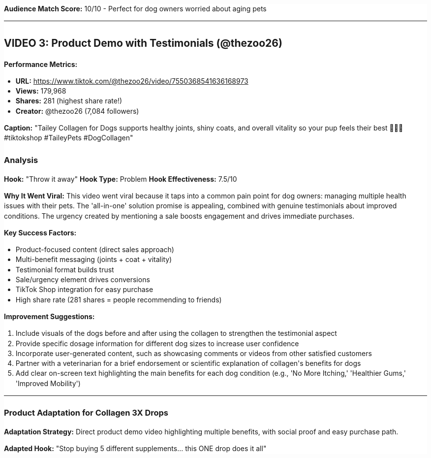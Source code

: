 **Audience Match Score:** 10/10 - Perfect for dog owners worried about aging pets

---

## VIDEO 3: Product Demo with Testimonials (@thezoo26)

**Performance Metrics:**
- **URL:** https://www.tiktok.com/@thezoo26/video/7550368541636168973
- **Views:** 179,968
- **Shares:** 281 (highest share rate!)
- **Creator:** @thezoo26 (7,084 followers)

**Caption:** "Tailey Collagen for Dogs supports healthy joints, shiny coats, and overall vitality so your pup feels their best 🐶🩷✨ #tiktokshop #TaileyPets #DogCollagen"

### Analysis

**Hook:** "Throw it away"
**Hook Type:** Problem
**Hook Effectiveness:** 7.5/10

**Why It Went Viral:**
This video went viral because it taps into a common pain point for dog owners: managing multiple health issues with their pets. The 'all-in-one' solution promise is appealing, combined with genuine testimonials about improved conditions. The urgency created by mentioning a sale boosts engagement and drives immediate purchases.

**Key Success Factors:**
- Product-focused content (direct sales approach)
- Multi-benefit messaging (joints + coat + vitality)
- Testimonial format builds trust
- Sale/urgency element drives conversions
- TikTok Shop integration for easy purchase
- High share rate (281 shares = people recommending to friends)

**Improvement Suggestions:**
1. Include visuals of the dogs before and after using the collagen to strengthen the testimonial aspect
2. Provide specific dosage information for different dog sizes to increase user confidence
3. Incorporate user-generated content, such as showcasing comments or videos from other satisfied customers
4. Partner with a veterinarian for a brief endorsement or scientific explanation of collagen's benefits for dogs
5. Add clear on-screen text highlighting the main benefits for each dog condition (e.g., 'No More Itching,' 'Healthier Gums,' 'Improved Mobility')

---

### Product Adaptation for Collagen 3X Drops

**Adaptation Strategy:** Direct product demo video highlighting multiple benefits, with social proof and easy purchase path.

**Adapted Hook:**
"Stop buying 5 different supplements... this ONE drop does it all"
